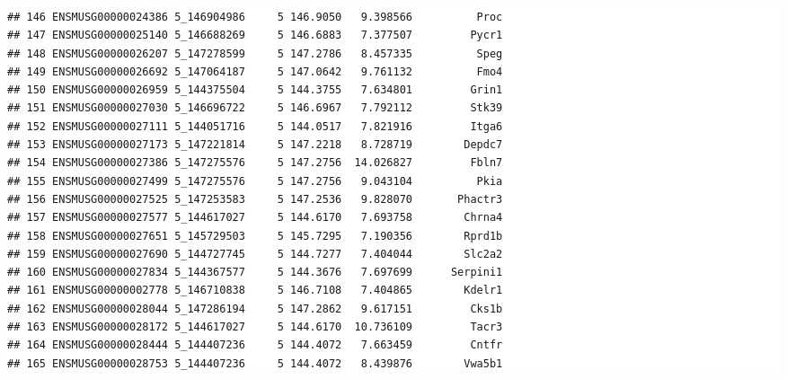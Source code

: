     ## 146 ENSMUSG00000024386 5_146904986     5 146.9050   9.398566          Proc
    ## 147 ENSMUSG00000025140 5_146688269     5 146.6883   7.377507         Pycr1
    ## 148 ENSMUSG00000026207 5_147278599     5 147.2786   8.457335          Speg
    ## 149 ENSMUSG00000026692 5_147064187     5 147.0642   9.761132          Fmo4
    ## 150 ENSMUSG00000026959 5_144375504     5 144.3755   7.634801         Grin1
    ## 151 ENSMUSG00000027030 5_146696722     5 146.6967   7.792112         Stk39
    ## 152 ENSMUSG00000027111 5_144051716     5 144.0517   7.821916         Itga6
    ## 153 ENSMUSG00000027173 5_147221814     5 147.2218   8.728719        Depdc7
    ## 154 ENSMUSG00000027386 5_147275576     5 147.2756  14.026827         Fbln7
    ## 155 ENSMUSG00000027499 5_147275576     5 147.2756   9.043104          Pkia
    ## 156 ENSMUSG00000027525 5_147253583     5 147.2536   9.828070       Phactr3
    ## 157 ENSMUSG00000027577 5_144617027     5 144.6170   7.693758        Chrna4
    ## 158 ENSMUSG00000027651 5_145729503     5 145.7295   7.190356        Rprd1b
    ## 159 ENSMUSG00000027690 5_144727745     5 144.7277   7.404044        Slc2a2
    ## 160 ENSMUSG00000027834 5_144367577     5 144.3676   7.697699      Serpini1
    ## 161 ENSMUSG00000002778 5_146710838     5 146.7108   7.404865        Kdelr1
    ## 162 ENSMUSG00000028044 5_147286194     5 147.2862   9.617151         Cks1b
    ## 163 ENSMUSG00000028172 5_144617027     5 144.6170  10.736109         Tacr3
    ## 164 ENSMUSG00000028444 5_144407236     5 144.4072   7.663459         Cntfr
    ## 165 ENSMUSG00000028753 5_144407236     5 144.4072   8.439876        Vwa5b1